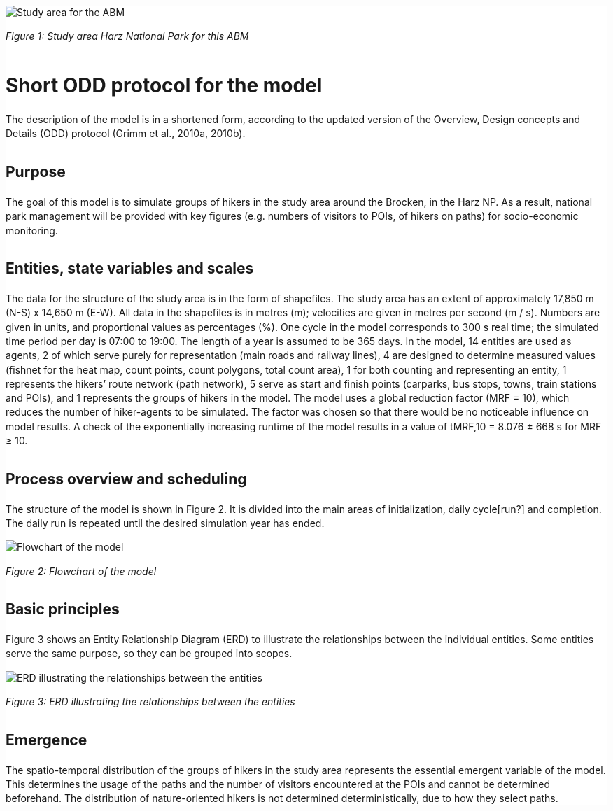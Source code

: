 ![Study area for the ABM](https://github.com/nordie69/ABM-for-Socio-Economic-Monitoring-of-Visitor-Streams-in-Harz-NP/blob/main/figures/Fig3_Study_area.jpg "Study area for the ABM")

*Figure 1: Study area Harz National Park for this ABM*


# Short ODD protocol for the model
The description of the model is in a shortened form, according to the updated version of the Overview, Design concepts and Details (ODD) protocol (Grimm et al., 2010a, 2010b).

## Purpose
The goal of this model is to simulate groups of hikers in the study area around the Brocken, in the Harz NP. As a result, national park management will be provided with key figures (e.g. numbers of visitors to POIs, of hikers on paths) for socio-economic monitoring.

## Entities, state variables and scales
The data for the structure of the study area is in the form of shapefiles. The study area has an extent of approximately 17,850 m (N-S) x 14,650 m (E-W). All data in the shapefiles is in metres (m); velocities are given in metres per second (m / s). Numbers are given in units, and proportional values as percentages (%). One cycle in the model corresponds to 300 s real time; the simulated time period per day is 07:00 to 19:00. The length of a year is assumed to be 365 days. In the model, 14 entities are used as agents, 2 of which serve purely for representation (main roads and railway lines), 4 are designed to determine measured values (fishnet for the heat map, count points, count polygons, total count area), 1 for both counting and representing an entity, 1 represents the hikers’ route network (path network), 5 serve as start and finish points (carparks, bus stops, towns, train stations and POIs), and 1 represents the groups of hikers in the model. The model uses a global reduction factor (MRF = 10), which reduces the number of hiker-agents to be simulated. The factor was chosen so that there would be no noticeable influence on model results. A check of the exponentially increasing runtime of the model results in a value of tMRF,10 = 8.076 ± 668 s for MRF ≥ 10.

## Process overview and scheduling
The structure of the model is shown in Figure 2. It is divided into the main areas of initialization, daily cycle[run?] and completion. The daily run is repeated until the desired simulation year has ended.

![Flowchart of the model](https://github.com/nordie69/ABM-for-Socio-Economic-Monitoring-of-Visitor-Streams-in-Harz-NP/blob/main/figures/Fig4_Flowchart.jpg "Flowchart of the model") 

*Figure 2: Flowchart of the model*

## Basic principles
Figure 3 shows an Entity Relationship Diagram (ERD) to illustrate the relationships between the individual entities. Some entities serve the same purpose, so they can be grouped into scopes.

![ERD illustrating the relationships between the entities](https://github.com/nordie69/ABM-for-Socio-Economic-Monitoring-of-Visitor-Streams-in-Harz-NP/blob/main/figures/Fig5_ERD.jpg "ERD illustrating the relationships between the entities") 
 
*Figure 3: ERD illustrating the relationships between the entities*

## Emergence
The spatio-temporal distribution of the groups of hikers in the study area represents the essential emergent variable of the model. This determines the usage of the paths and the number of visitors encountered at the POIs and cannot be determined beforehand. The distribution of nature-oriented hikers is not determined deterministically, due to how they select paths.
